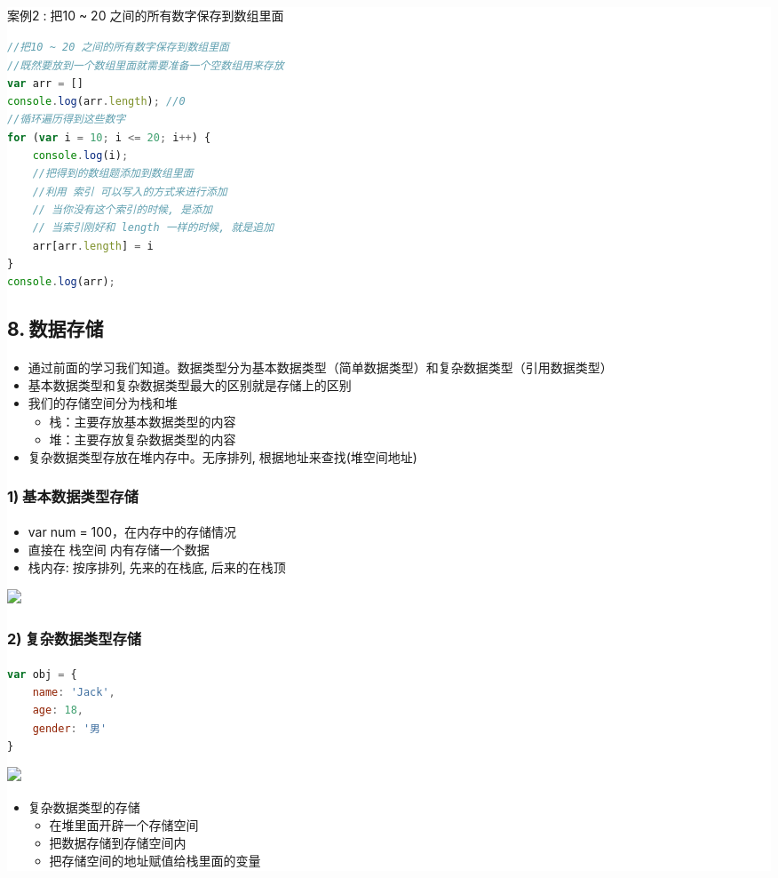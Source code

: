 案例2 : 把10 ~ 20 之间的所有数字保存到数组里面

```javascript
//把10 ~ 20 之间的所有数字保存到数组里面
//既然要放到一个数组里面就需要准备一个空数组用来存放
var arr = []
console.log(arr.length); //0
//循环遍历得到这些数字
for (var i = 10; i <= 20; i++) {
    console.log(i);
    //把得到的数组题添加到数组里面
    //利用 索引 可以写入的方式来进行添加
    // 当你没有这个索引的时候, 是添加
    // 当索引刚好和 length 一样的时候, 就是追加
    arr[arr.length] = i
}
console.log(arr);
```



## 8. 数据存储

- 通过前面的学习我们知道。数据类型分为基本数据类型（简单数据类型）和复杂数据类型（引用数据类型）
- 基本数据类型和复杂数据类型最大的区别就是存储上的区别
- 我们的存储空间分为栈和堆
  - 栈：主要存放基本数据类型的内容
  - 堆：主要存放复杂数据类型的内容
- 复杂数据类型存放在堆内存中。无序排列, 根据地址来查找(堆空间地址)

### 1) 基本数据类型存储

- var num = 100，在内存中的存储情况
- 直接在 栈空间 内有存储一个数据
- 栈内存: 按序排列, 先来的在栈底, 后来的在栈顶

<img src="pic1.png">

### 2) 复杂数据类型存储

```javascript
var obj = {
    name: 'Jack',
    age: 18,
    gender: '男'
}
```

<img src="pic2.png">

- 复杂数据类型的存储
  - 在堆里面开辟一个存储空间
  - 把数据存储到存储空间内
  - 把存储空间的地址赋值给栈里面的变量

